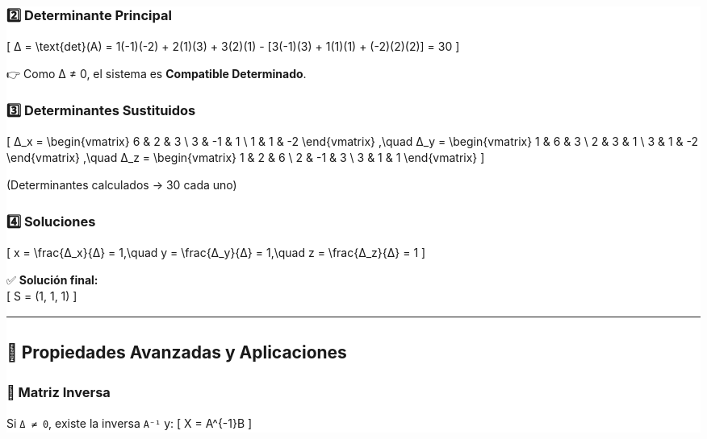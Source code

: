 ### 2️⃣ Determinante Principal
\[
Δ = \text{det}(A) = 1(-1)(-2) + 2(1)(3) + 3(2)(1) - [3(-1)(3) + 1(1)(1) + (-2)(2)(2)] = 30
\]

👉 Como Δ ≠ 0, el sistema es **Compatible Determinado**.

### 3️⃣ Determinantes Sustituidos

\[
Δ_x =
\begin{vmatrix}
6 & 2 & 3 \\
3 & -1 & 1 \\
1 & 1 & -2
\end{vmatrix}
,\quad
Δ_y =
\begin{vmatrix}
1 & 6 & 3 \\
2 & 3 & 1 \\
3 & 1 & -2
\end{vmatrix}
,\quad
Δ_z =
\begin{vmatrix}
1 & 2 & 6 \\
2 & -1 & 3 \\
3 & 1 & 1
\end{vmatrix}
\]

(Determinantes calculados → 30 cada uno)

### 4️⃣ Soluciones
\[
x = \frac{Δ_x}{Δ} = 1,\quad
y = \frac{Δ_y}{Δ} = 1,\quad
z = \frac{Δ_z}{Δ} = 1
\]

✅ **Solución final:**  
\[
S = (1, 1, 1)
\]

---

## 🔬 Propiedades Avanzadas y Aplicaciones

### 🔹 Matriz Inversa
Si `Δ ≠ 0`, existe la inversa `A⁻¹` y:
\[
X = A^{-1}B
\]
